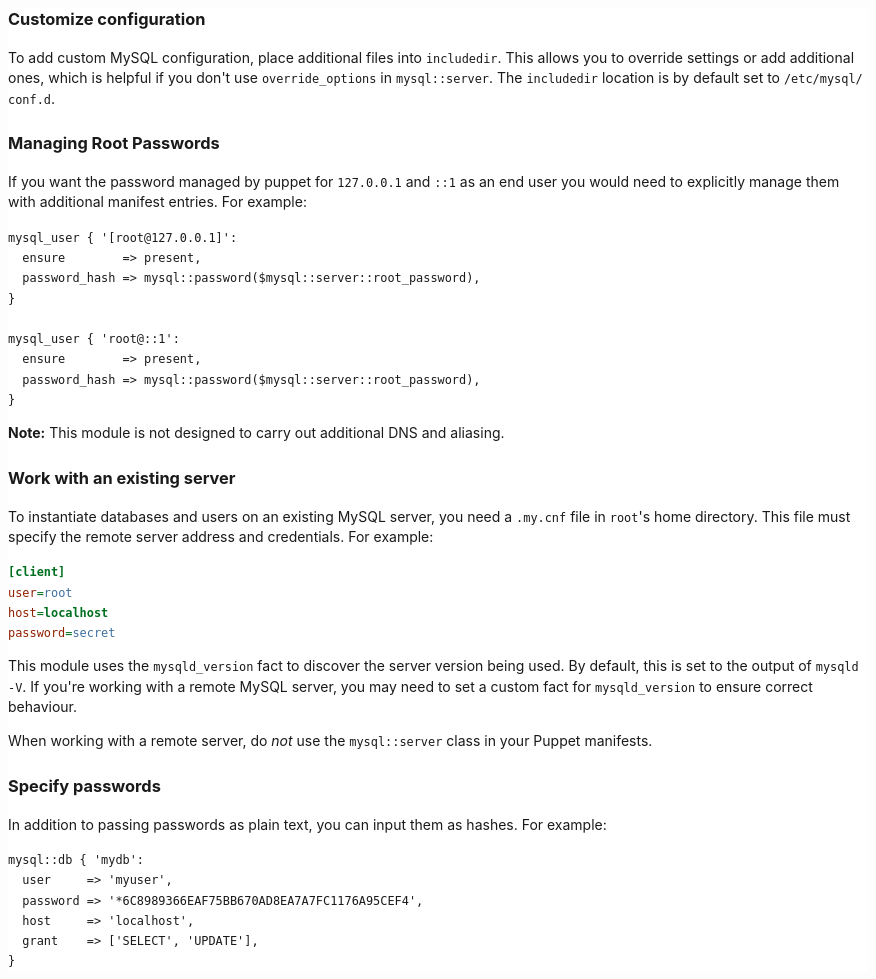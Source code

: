 ### Customize configuration

To add custom MySQL configuration, place additional files into `includedir`. This allows you to override settings or add additional ones, which is helpful if you don't use `override_options` in `mysql::server`. The `includedir` location is by default set to `/etc/mysql/conf.d`.

### Managing Root Passwords

If you want the password managed by puppet for `127.0.0.1` and `::1` as an end user you would need to explicitly manage them with additional manifest entries. For example:

```puppet
mysql_user { '[root@127.0.0.1]':
  ensure        => present,
  password_hash => mysql::password($mysql::server::root_password),
}

mysql_user { 'root@::1':
  ensure        => present,
  password_hash => mysql::password($mysql::server::root_password),
}
```

**Note:** This module is not designed to carry out additional DNS and aliasing.

### Work with an existing server

To instantiate databases and users on an existing MySQL server, you need a `.my.cnf` file in `root`'s home directory. This file must specify the remote server address and credentials. For example:

```ini
[client]
user=root
host=localhost
password=secret
```

This module uses the `mysqld_version` fact to discover the server version being used.  By default, this is set to the output of `mysqld -V`.  If you're working with a remote MySQL server, you may need to set a custom fact for `mysqld_version` to ensure correct behaviour.

When working with a remote server, do *not* use the `mysql::server` class in your Puppet manifests.

### Specify passwords

In addition to passing passwords as plain text, you can input them as hashes. For example:

```puppet
mysql::db { 'mydb':
  user     => 'myuser',
  password => '*6C8989366EAF75BB670AD8EA7A7FC1176A95CEF4',
  host     => 'localhost',
  grant    => ['SELECT', 'UPDATE'],
}
```
